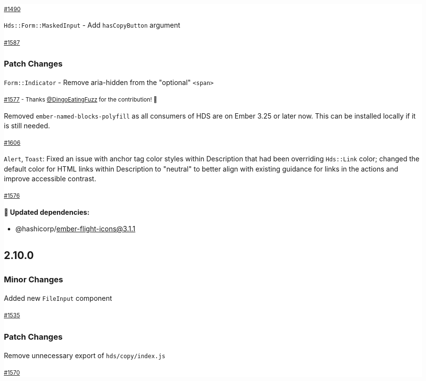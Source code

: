 <small class="doc-whats-new-changelog-metadata">[#1490](https://github.com/hashicorp/design-system/pull/1490)</small>

<div class="doc-whats-new-changelog-separator"></div>

`Hds::Form::MaskedInput` - Add `hasCopyButton` argument

<small class="doc-whats-new-changelog-metadata">[#1587](https://github.com/hashicorp/design-system/pull/1587)</small>

### Patch Changes

`Form::Indicator` - Remove aria-hidden from the "optional" `<span>`

<small class="doc-whats-new-changelog-metadata">[#1577](https://github.com/hashicorp/design-system/pull/1577) - Thanks [@DingoEatingFuzz](https://github.com/DingoEatingFuzz) for the contribution! 🙏</small>

<div class="doc-whats-new-changelog-separator"></div>

Removed `ember-named-blocks-polyfill` as all consumers of HDS are on Ember 3.25 or later now. This can be installed locally if it is still needed.

<small class="doc-whats-new-changelog-metadata">[#1606](https://github.com/hashicorp/design-system/pull/1606)</small>

<div class="doc-whats-new-changelog-separator"></div>

`Alert`, `Toast`: Fixed an issue with anchor tag color styles within Description that had been overriding `Hds::Link` color; changed the default color for HTML links within Description to "neutral" to better align with existing guidance for links in the actions and improve accessible contrast.

<small class="doc-whats-new-changelog-metadata">[#1576](https://github.com/hashicorp/design-system/pull/1576)</small>

<div class="doc-whats-new-changelog-separator"></div>

**🔄 Updated dependencies:**

- @hashicorp/ember-flight-icons@3.1.1

## 2.10.0

### Minor Changes

Added new `FileInput` component

<small class="doc-whats-new-changelog-metadata">[#1535](https://github.com/hashicorp/design-system/pull/1535)</small>

### Patch Changes

Remove unnecessary export of `hds/copy/index.js`

<small class="doc-whats-new-changelog-metadata">[#1570](https://github.com/hashicorp/design-system/pull/1570)</small>

<div class="doc-whats-new-changelog-separator"></div>
